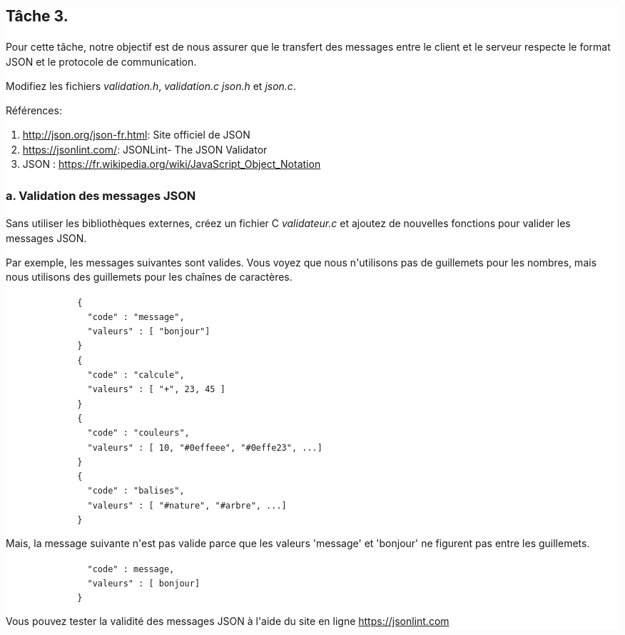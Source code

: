## Tâche 3.

Pour cette tâche, notre objectif est de nous assurer que le transfert
des messages entre le client et le serveur respecte le format JSON et le
protocole de communication.

Modifiez les fichiers *validation.h*, *validation.c* *json.h* et *json.c*.


Références:

1.  <http://json.org/json-fr.html>: Site officiel de JSON
2.  <https://jsonlint.com/>: JSONLint- The JSON Validator
3.  JSON : <https://fr.wikipedia.org/wiki/JavaScript_Object_Notation>

### a. Validation des messages JSON

Sans utiliser les bibliothèques externes, créez un fichier C
*validateur.c* et ajoutez de nouvelles fonctions pour valider les
messages JSON.

Par exemple, les messages suivantes sont valides. Vous voyez que nous
n\'utilisons pas de guillemets pour les nombres, mais nous utilisons des
guillemets pour les chaînes de caractères.

```
              {
                "code" : "message",
                "valeurs" : [ "bonjour"]
              }
              {
                "code" : "calcule",
                "valeurs" : [ "+", 23, 45 ]
              }
              {
                "code" : "couleurs",
                "valeurs" : [ 10, "#0effeee", "#0effe23", ...]
              }
              {
                "code" : "balises",
                "valeurs" : [ "#nature", "#arbre", ...]
              }
```

Mais, la message suivante n\'est pas valide parce que les valeurs
\'message\' et \'bonjour\' ne figurent pas entre les guillemets.

```           {
                "code" : message,
                "valeurs" : [ bonjour]
              }
```

Vous pouvez tester la validité des messages JSON à l\'aide du site en
ligne <https://jsonlint.com>
